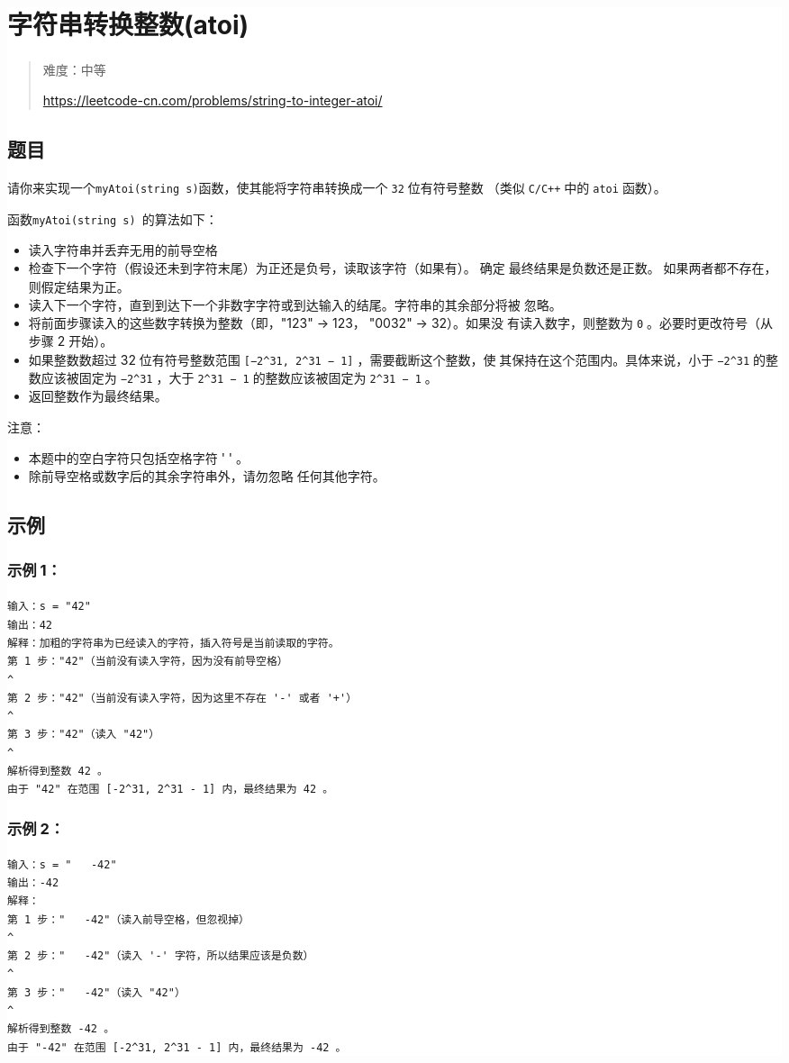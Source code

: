 # 字符串转换整数(atoi)

> 难度：中等
>
> https://leetcode-cn.com/problems/string-to-integer-atoi/

## 题目

请你来实现一个`myAtoi(string s)`函数，使其能将字符串转换成一个 `32` 位有符号整数
（类似 `C/C++` 中的 `atoi` 函数）。

函数`myAtoi(string s) `的算法如下：

- 读入字符串并丢弃无用的前导空格
- 检查下一个字符（假设还未到字符末尾）为正还是负号，读取该字符（如果有）。 确定
  最终结果是负数还是正数。 如果两者都不存在，则假定结果为正。
- 读入下一个字符，直到到达下一个非数字字符或到达输入的结尾。字符串的其余部分将被
  忽略。
- 将前面步骤读入的这些数字转换为整数（即，"123" -> 123， "0032" -> 32）。如果没
  有读入数字，则整数为 `0` 。必要时更改符号（从步骤 2 开始）。
- 如果整数数超过 32 位有符号整数范围 `[−2^31, 2^31 − 1]` ，需要截断这个整数，使
  其保持在这个范围内。具体来说，小于 `−2^31` 的整数应该被固定为 `−2^31` ，大于
  `2^31 − 1` 的整数应该被固定为 `2^31 − 1` 。
- 返回整数作为最终结果。

注意：

- 本题中的空白字符只包括空格字符 ' ' 。
- 除前导空格或数字后的其余字符串外，请勿忽略 任何其他字符。

## 示例

### 示例 1：

```
输入：s = "42"
输出：42
解释：加粗的字符串为已经读入的字符，插入符号是当前读取的字符。
第 1 步："42"（当前没有读入字符，因为没有前导空格）
^
第 2 步："42"（当前没有读入字符，因为这里不存在 '-' 或者 '+'）
^
第 3 步："42"（读入 "42"）
^
解析得到整数 42 。
由于 "42" 在范围 [-2^31, 2^31 - 1] 内，最终结果为 42 。
```

### 示例 2：

```
输入：s = "   -42"
输出：-42
解释：
第 1 步："   -42"（读入前导空格，但忽视掉）
^
第 2 步："   -42"（读入 '-' 字符，所以结果应该是负数）
^
第 3 步："   -42"（读入 "42"）
^
解析得到整数 -42 。
由于 "-42" 在范围 [-2^31, 2^31 - 1] 内，最终结果为 -42 。
```
